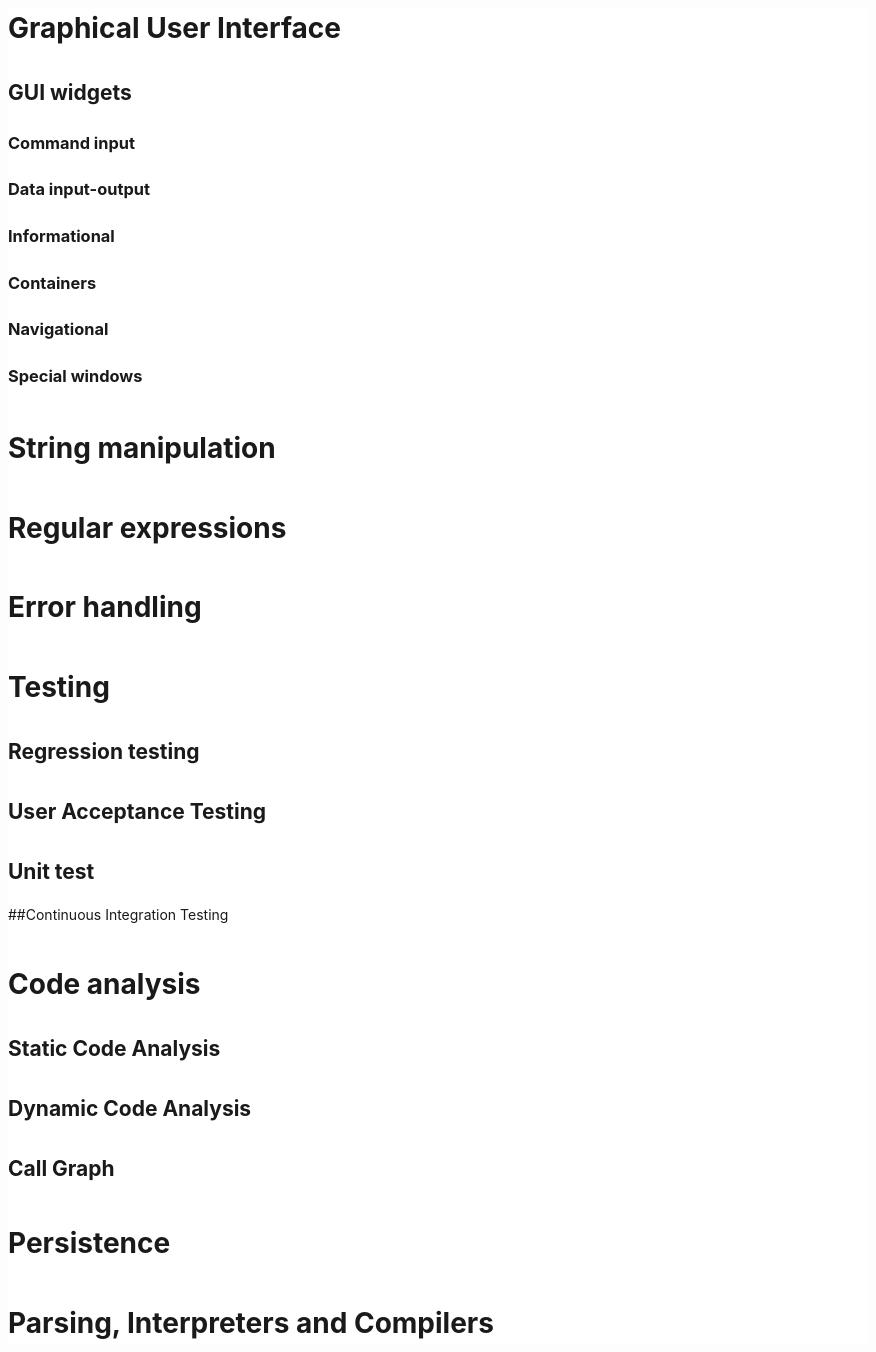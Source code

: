#  Graphical User Interface
## GUI widgets
### Command input
### Data input-output
### Informational
### Containers
### Navigational
### Special windows

#  String manipulation

#  Regular expressions
#  Error handling

# Testing
## Regression testing
## User Acceptance Testing
## Unit test
##Continuous Integration Testing

# Code analysis
## Static Code Analysis
## Dynamic Code Analysis
## Call Graph

# Persistence

# Parsing, Interpreters and Compilers
